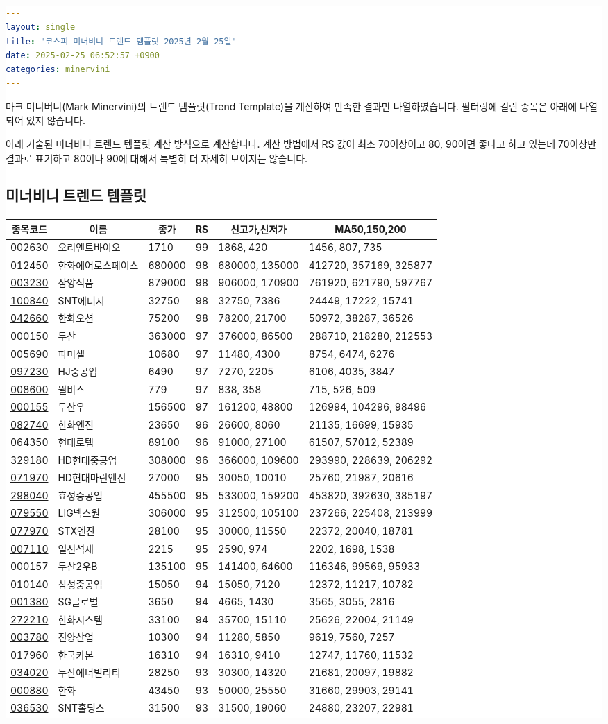 ```yaml
---
layout: single
title: "코스피 미너비니 트렌드 템플릿 2025년 2월 25일"
date: 2025-02-25 06:52:57 +0900
categories: minervini
---
```

마크 미니버니(Mark Minervini)의 트렌드 템플릿(Trend Template)을 계산하여 만족한 결과만 나열하였습니다. 필터링에 걸린 종목은 아래에 나열되어 있지 않습니다.

아래 기술된 미너비니 트렌드 템플릿 계산 방식으로 계산합니다. 계산 방법에서 RS 값이 최소 70이상이고 80, 90이면 좋다고 하고 있는데 70이상만 결과로 표기하고 80이나 90에 대해서 특별히 더 자세히 보이지는 않습니다.

## 미너비니 트렌드 템플릿

|종목코드|이름|종가|RS|신고가,신저가|MA50,150,200|
|------|---|---|--|---------|------------|
|[002630](https://finance.daum.net/quotes/A002630)|오리엔트바이오|1710|99|1868, 420|1456, 807, 735|
|[012450](https://finance.daum.net/quotes/A012450)|한화에어로스페이스|680000|98|680000, 135000|412720, 357169, 325877|
|[003230](https://finance.daum.net/quotes/A003230)|삼양식품|879000|98|906000, 170900|761920, 621790, 597767|
|[100840](https://finance.daum.net/quotes/A100840)|SNT에너지|32750|98|32750, 7386|24449, 17222, 15741|
|[042660](https://finance.daum.net/quotes/A042660)|한화오션|75200|98|78200, 21700|50972, 38287, 36526|
|[000150](https://finance.daum.net/quotes/A000150)|두산|363000|97|376000, 86500|288710, 218280, 212553|
|[005690](https://finance.daum.net/quotes/A005690)|파미셀|10680|97|11480, 4300|8754, 6474, 6276|
|[097230](https://finance.daum.net/quotes/A097230)|HJ중공업|6490|97|7270, 2205|6106, 4035, 3847|
|[008600](https://finance.daum.net/quotes/A008600)|윌비스|779|97|838, 358|715, 526, 509|
|[000155](https://finance.daum.net/quotes/A000155)|두산우|156500|97|161200, 48800|126994, 104296, 98496|
|[082740](https://finance.daum.net/quotes/A082740)|한화엔진|23650|96|26600, 8060|21135, 16699, 15935|
|[064350](https://finance.daum.net/quotes/A064350)|현대로템|89100|96|91000, 27100|61507, 57012, 52389|
|[329180](https://finance.daum.net/quotes/A329180)|HD현대중공업|308000|96|366000, 109600|293990, 228639, 206292|
|[071970](https://finance.daum.net/quotes/A071970)|HD현대마린엔진|27000|95|30050, 10010|25760, 21987, 20616|
|[298040](https://finance.daum.net/quotes/A298040)|효성중공업|455500|95|533000, 159200|453820, 392630, 385197|
|[079550](https://finance.daum.net/quotes/A079550)|LIG넥스원|306000|95|312500, 105100|237266, 225408, 213999|
|[077970](https://finance.daum.net/quotes/A077970)|STX엔진|28100|95|30000, 11550|22372, 20040, 18781|
|[007110](https://finance.daum.net/quotes/A007110)|일신석재|2215|95|2590, 974|2202, 1698, 1538|
|[000157](https://finance.daum.net/quotes/A000157)|두산2우B|135100|95|141400, 64600|116346, 99569, 95933|
|[010140](https://finance.daum.net/quotes/A010140)|삼성중공업|15050|94|15050, 7120|12372, 11217, 10782|
|[001380](https://finance.daum.net/quotes/A001380)|SG글로벌|3650|94|4665, 1430|3565, 3055, 2816|
|[272210](https://finance.daum.net/quotes/A272210)|한화시스템|33100|94|35700, 15110|25626, 22004, 21149|
|[003780](https://finance.daum.net/quotes/A003780)|진양산업|10300|94|11280, 5850|9619, 7560, 7257|
|[017960](https://finance.daum.net/quotes/A017960)|한국카본|16310|94|16310, 9410|12747, 11760, 11532|
|[034020](https://finance.daum.net/quotes/A034020)|두산에너빌리티|28250|93|30300, 14320|21681, 20097, 19882|
|[000880](https://finance.daum.net/quotes/A000880)|한화|43450|93|50000, 25550|31660, 29903, 29141|
|[036530](https://finance.daum.net/quotes/A036530)|SNT홀딩스|31500|93|31500, 19060|24880, 23207, 22981|